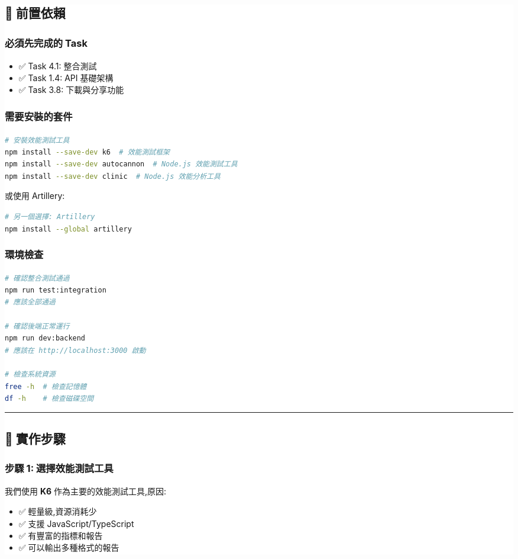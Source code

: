 
## 🔗 前置依賴

### 必須先完成的 Task
- ✅ Task 4.1: 整合測試
- ✅ Task 1.4: API 基礎架構
- ✅ Task 3.8: 下載與分享功能

### 需要安裝的套件

```bash
# 安裝效能測試工具
npm install --save-dev k6  # 效能測試框架
npm install --save-dev autocannon  # Node.js 效能測試工具
npm install --save-dev clinic  # Node.js 效能分析工具
```

或使用 Artillery:

```bash
# 另一個選擇: Artillery
npm install --global artillery
```

### 環境檢查

```bash
# 確認整合測試通過
npm run test:integration
# 應該全部通過

# 確認後端正常運行
npm run dev:backend
# 應該在 http://localhost:3000 啟動

# 檢查系統資源
free -h  # 檢查記憶體
df -h    # 檢查磁碟空間
```

---

## 📝 實作步驟

### 步驟 1: 選擇效能測試工具

我們使用 **K6** 作為主要的效能測試工具,原因:

- ✅ 輕量級,資源消耗少
- ✅ 支援 JavaScript/TypeScript
- ✅ 有豐富的指標和報告
- ✅ 可以輸出多種格式的報告
